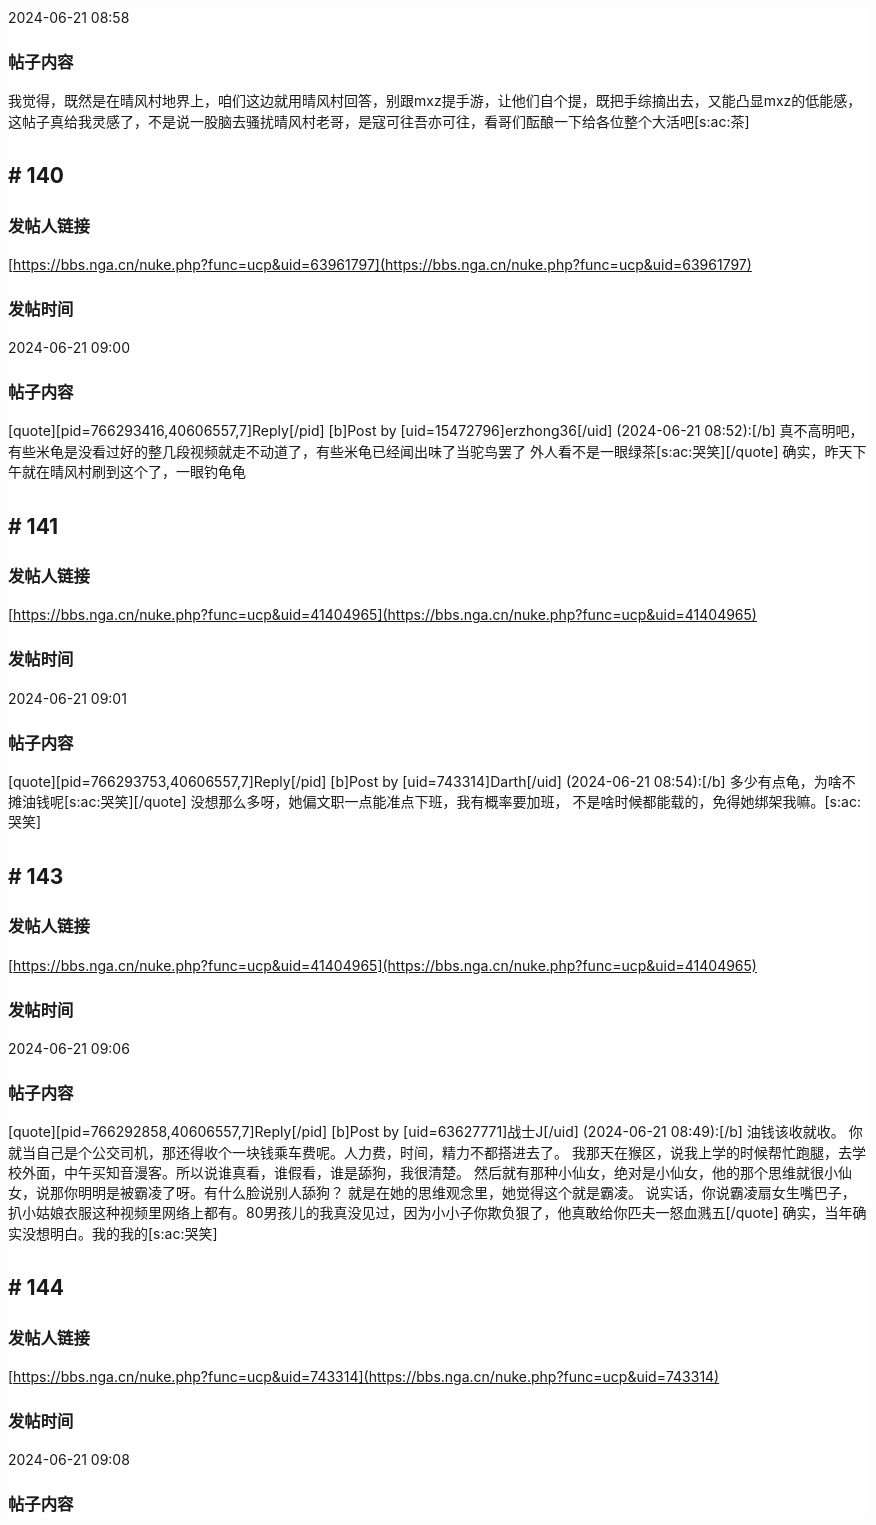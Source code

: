 2024-06-21 08:58
### 帖子内容
我觉得，既然是在晴风村地界上，咱们这边就用晴风村回答，别跟mxz提手游，让他们自个提，既把手综摘出去，又能凸显mxz的低能感，这帖子真给我灵感了，不是说一股脑去骚扰晴风村老哥，是寇可往吾亦可往，看哥们酝酿一下给各位整个大活吧[s:ac:茶]
## \# 140
### 发帖人链接
[https://bbs.nga.cn/nuke.php?func=ucp&uid=63961797](https://bbs.nga.cn/nuke.php?func=ucp&uid=63961797)
### 发帖时间
2024-06-21 09:00
### 帖子内容
[quote][pid=766293416,40606557,7]Reply[/pid] [b]Post by [uid=15472796]erzhong36[/uid] (2024-06-21 08:52):[/b]
真不高明吧，有些米龟是没看过好的整几段视频就走不动道了，有些米龟已经闻出味了当驼鸟罢了
外人看不是一眼绿茶[s:ac:哭笑][/quote]
确实，昨天下午就在晴风村刷到这个了，一眼钓龟龟
## \# 141
### 发帖人链接
[https://bbs.nga.cn/nuke.php?func=ucp&uid=41404965](https://bbs.nga.cn/nuke.php?func=ucp&uid=41404965)
### 发帖时间
2024-06-21 09:01
### 帖子内容
[quote][pid=766293753,40606557,7]Reply[/pid] [b]Post by [uid=743314]Darth[/uid] (2024-06-21 08:54):[/b]
多少有点龟，为啥不摊油钱呢[s:ac:哭笑][/quote]
没想那么多呀，她偏文职一点能准点下班，我有概率要加班，
不是啥时候都能载的，免得她绑架我嘛。[s:ac:哭笑]
## \# 143
### 发帖人链接
[https://bbs.nga.cn/nuke.php?func=ucp&uid=41404965](https://bbs.nga.cn/nuke.php?func=ucp&uid=41404965)
### 发帖时间
2024-06-21 09:06
### 帖子内容
[quote][pid=766292858,40606557,7]Reply[/pid] [b]Post by [uid=63627771]战士J[/uid] (2024-06-21 08:49):[/b]
油钱该收就收。
你就当自己是个公交司机，那还得收个一块钱乘车费呢。人力费，时间，精力不都搭进去了。
我那天在猴区，说我上学的时候帮忙跑腿，去学校外面，中午买知音漫客。所以说谁真看，谁假看，谁是舔狗，我很清楚。
然后就有那种小仙女，绝对是小仙女，他的那个思维就很小仙女，说那你明明是被霸凌了呀。有什么脸说别人舔狗？
就是在她的思维观念里，她觉得这个就是霸凌。
说实话，你说霸凌扇女生嘴巴子，扒小姑娘衣服这种视频里网络上都有。80男孩儿的我真没见过，因为小小子你欺负狠了，他真敢给你匹夫一怒血溅五[/quote]
确实，当年确实没想明白。我的我的[s:ac:哭笑]
## \# 144
### 发帖人链接
[https://bbs.nga.cn/nuke.php?func=ucp&uid=743314](https://bbs.nga.cn/nuke.php?func=ucp&uid=743314)
### 发帖时间
2024-06-21 09:08
### 帖子内容